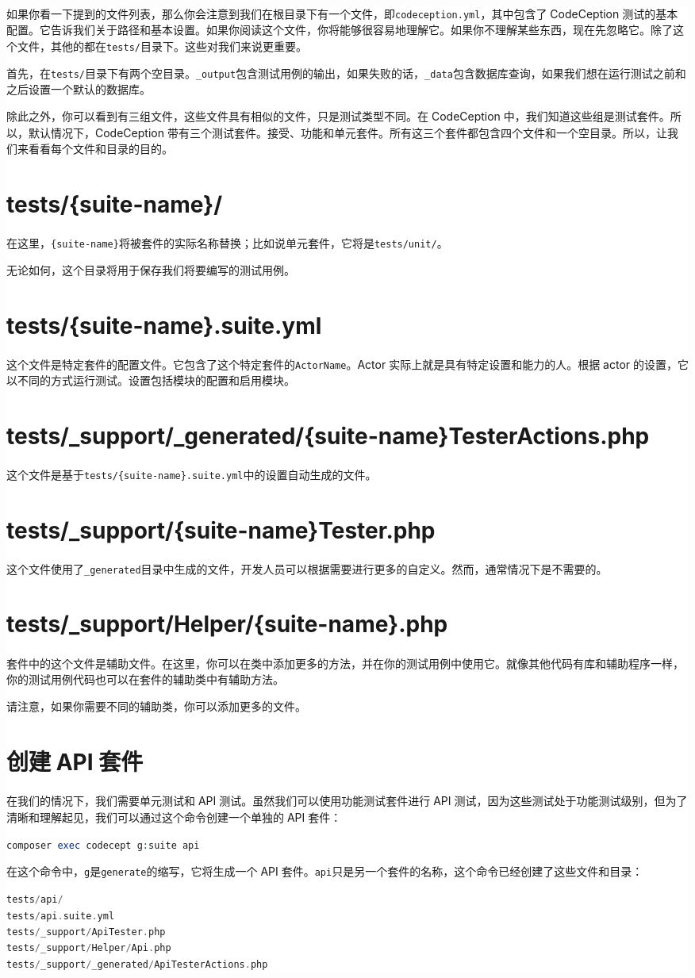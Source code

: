 如果你看一下提到的文件列表，那么你会注意到我们在根目录下有一个文件，即`codeception.yml`，其中包含了 CodeCeption 测试的基本配置。它告诉我们关于路径和基本设置。如果你阅读这个文件，你将能够很容易地理解它。如果你不理解某些东西，现在先忽略它。除了这个文件，其他的都在`tests/`目录下。这些对我们来说更重要。

首先，在`tests/`目录下有两个空目录。`_output`包含测试用例的输出，如果失败的话，`_data`包含数据库查询，如果我们想在运行测试之前和之后设置一个默认的数据库。

除此之外，你可以看到有三组文件，这些文件具有相似的文件，只是测试类型不同。在 CodeCeption 中，我们知道这些组是测试套件。所以，默认情况下，CodeCeption 带有三个测试套件。接受、功能和单元套件。所有这三个套件都包含四个文件和一个空目录。所以，让我们来看看每个文件和目录的目的。

# tests/{suite-name}/

在这里，`{suite-name}`将被套件的实际名称替换；比如说单元套件，它将是`tests/unit/`。

无论如何，这个目录将用于保存我们将要编写的测试用例。

# tests/{suite-name}.suite.yml

这个文件是特定套件的配置文件。它包含了这个特定套件的`ActorName`。Actor 实际上就是具有特定设置和能力的人。根据 actor 的设置，它以不同的方式运行测试。设置包括模块的配置和启用模块。

# tests/_support/_generated/{suite-name}TesterActions.php

这个文件是基于`tests/{suite-name}.suite.yml`中的设置自动生成的文件。

# tests/_support/{suite-name}Tester.php

这个文件使用了`_generated`目录中生成的文件，开发人员可以根据需要进行更多的自定义。然而，通常情况下是不需要的。

# tests/_support/Helper/{suite-name}.php

套件中的这个文件是辅助文件。在这里，你可以在类中添加更多的方法，并在你的测试用例中使用它。就像其他代码有库和辅助程序一样，你的测试用例代码也可以在套件的辅助类中有辅助方法。

请注意，如果你需要不同的辅助类，你可以添加更多的文件。

# 创建 API 套件

在我们的情况下，我们需要单元测试和 API 测试。虽然我们可以使用功能测试套件进行 API 测试，因为这些测试处于功能测试级别，但为了清晰和理解起见，我们可以通过这个命令创建一个单独的 API 套件：

```php
composer exec codecept g:suite api
```

在这个命令中，`g`是`generate`的缩写，它将生成一个 API 套件。`api`只是另一个套件的名称，这个命令已经创建了这些文件和目录：

```php
tests/api/
tests/api.suite.yml
tests/_support/ApiTester.php
tests/_support/Helper/Api.php
tests/_support/_generated/ApiTesterActions.php
```
